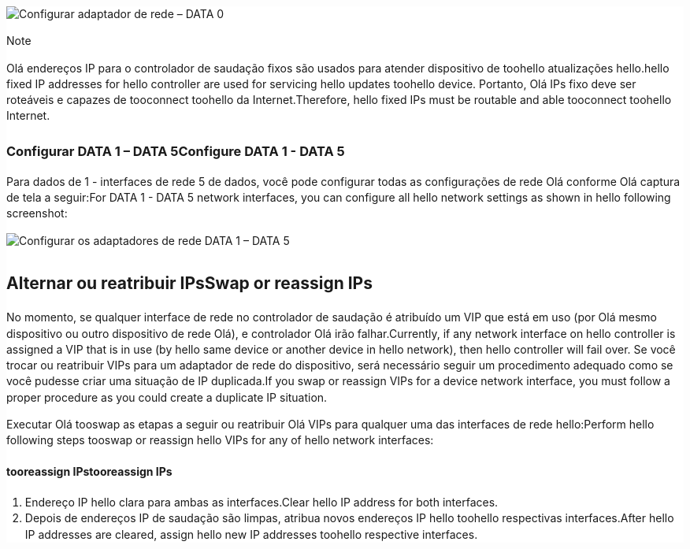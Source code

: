![Configurar adaptador de rede – DATA 0](./media/storsimple-8000-modify-device-config/modify-network-settings2.png)

> [!NOTE]
> <span data-ttu-id="1b341-219">Olá endereços IP para o controlador de saudação fixos são usados para atender dispositivo de toohello atualizações hello.</span><span class="sxs-lookup"><span data-stu-id="1b341-219">hello fixed IP addresses for hello controller are used for servicing hello updates toohello device.</span></span> <span data-ttu-id="1b341-220">Portanto, Olá IPs fixo deve ser roteáveis e capazes de tooconnect toohello da Internet.</span><span class="sxs-lookup"><span data-stu-id="1b341-220">Therefore, hello fixed IPs must be routable and able tooconnect toohello Internet.</span></span>

### <a name="configure-data-1---data-5"></a><span data-ttu-id="1b341-221">Configurar DATA 1 – DATA 5</span><span class="sxs-lookup"><span data-stu-id="1b341-221">Configure DATA 1 - DATA 5</span></span>

<span data-ttu-id="1b341-222">Para dados de 1 - interfaces de rede 5 de dados, você pode configurar todas as configurações de rede Olá conforme Olá captura de tela a seguir:</span><span class="sxs-lookup"><span data-stu-id="1b341-222">For DATA 1 - DATA 5 network interfaces, you can configure all hello network settings as shown in hello following screenshot:</span></span>

![Configurar os adaptadores de rede DATA 1 – DATA 5](./media/storsimple-8000-modify-device-config/modify-network-settings4.png)


## <a name="swap-or-reassign-ips"></a><span data-ttu-id="1b341-224">Alternar ou reatribuir IPs</span><span class="sxs-lookup"><span data-stu-id="1b341-224">Swap or reassign IPs</span></span>

<span data-ttu-id="1b341-225">No momento, se qualquer interface de rede no controlador de saudação é atribuído um VIP que está em uso (por Olá mesmo dispositivo ou outro dispositivo de rede Olá), e controlador Olá irão falhar.</span><span class="sxs-lookup"><span data-stu-id="1b341-225">Currently, if any network interface on hello controller is assigned a VIP that is in use (by hello same device or another device in hello network), then hello controller will fail over.</span></span> <span data-ttu-id="1b341-226">Se você trocar ou reatribuir VIPs para um adaptador de rede do dispositivo, será necessário seguir um procedimento adequado como se você pudesse criar uma situação de IP duplicada.</span><span class="sxs-lookup"><span data-stu-id="1b341-226">If you swap or reassign VIPs for a device network interface, you must follow a proper procedure as you could create a duplicate IP situation.</span></span>

<span data-ttu-id="1b341-227">Executar Olá tooswap as etapas a seguir ou reatribuir Olá VIPs para qualquer uma das interfaces de rede hello:</span><span class="sxs-lookup"><span data-stu-id="1b341-227">Perform hello following steps tooswap or reassign hello VIPs for any of hello network interfaces:</span></span>

#### <a name="tooreassign-ips"></a><span data-ttu-id="1b341-228">tooreassign IPs</span><span class="sxs-lookup"><span data-stu-id="1b341-228">tooreassign IPs</span></span>

1. <span data-ttu-id="1b341-229">Endereço IP hello clara para ambas as interfaces.</span><span class="sxs-lookup"><span data-stu-id="1b341-229">Clear hello IP address for both interfaces.</span></span>
2. <span data-ttu-id="1b341-230">Depois de endereços IP de saudação são limpas, atribua novos endereços IP hello toohello respectivas interfaces.</span><span class="sxs-lookup"><span data-stu-id="1b341-230">After hello IP addresses are cleared, assign hello new IP addresses toohello respective interfaces.</span></span>
